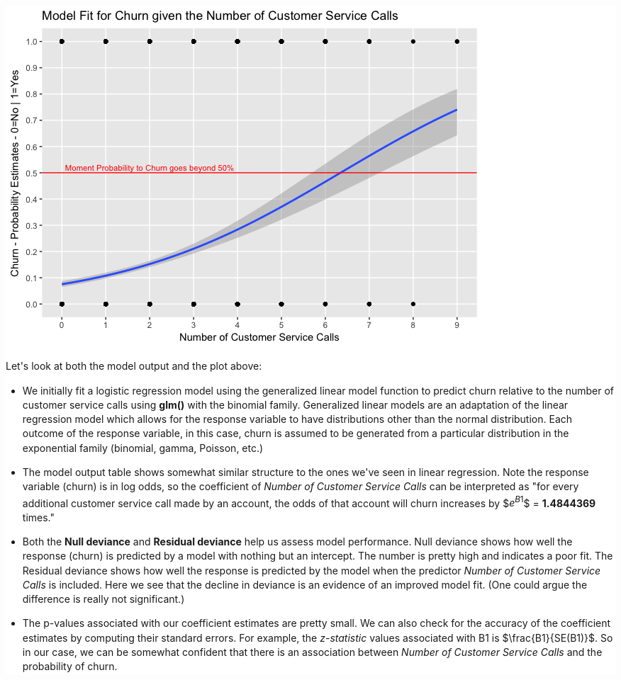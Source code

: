 ![](https://github.com/BazingaFR/bazingafr.github.io/raw/master/images/IntroToClassification_files/figure-html/unnamed-chunk-4-1.png)

Let's look at both the model output and the plot above:

- We initially fit a logistic regression model using the generalized linear model function to predict churn relative to the number of customer service calls using **glm()** with the binomial family. Generalized linear models are an adaptation of the linear regression model which allows for the response variable to have distributions other than the normal distribution. Each outcome of the response variable, in this case, churn is assumed to be generated from a particular distribution in the exponential family (binomial, gamma, Poisson, etc.)

- The model output table shows somewhat similar structure to the ones we've seen in linear regression. Note the response variable (churn) is in log odds, so the coefficient of *Number of Customer Service Calls* can be interpreted as "for every additional customer service call made by an account, the odds of that account will churn increases by \$$e^{B1}$$ = **1.4844369** times."

- Both the **Null deviance** and **Residual deviance** help us assess model performance. Null deviance shows how well the response (churn) is predicted by a model with nothing but an intercept. The number is pretty high and indicates a poor fit. The Residual deviance shows how well the response is predicted by the model when the predictor *Number of Customer Service Calls* is included. Here we see that the decline in deviance is an evidence of an improved model fit. (One could argue the difference is really not significant.)

- The p-values associated with our coefficient estimates are pretty small. We can also check for the accuracy of the coefficient estimates by computing their standard errors. For example, the *z-statistic* values associated with B1 is $\frac{B1}{SE(B1)}$. So in our case, we can be somewhat confident that there is an association between *Number of Customer Service Calls* and the probability of churn.
